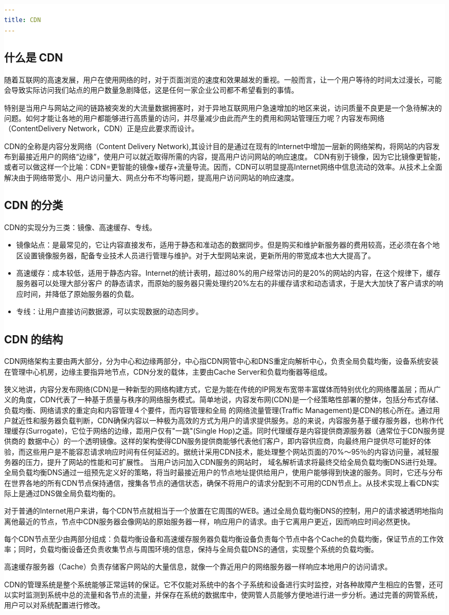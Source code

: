 ```yaml
---
title: CDN
---
```


## 什么是 CDN

随着互联网的高速发展，用户在使用网络的时，对于页面浏览的速度和效果越发的重视。一般而言，让一个用户等待的时间太过漫长，可能会导致实际访问我们站点的用户数量急剧降低，这是任何一家企业公司都不希望看到的事情。

特别是当用户与网站之间的链路被突发的大流量数据拥塞时，对于异地互联网用户急速增加的地区来说，访问质量不良更是一个急待解决的问题。如何才能让各地的用户都能够进行高质量的访问，并尽量减少由此而产生的费用和网站管理压力呢？内容发布网络（ContentDelivery Network，CDN）正是应此要求而设计。

CDN的全称是内容分发网络（Content Delivery Network),其设计目的是通过在现有的Internet中增加一层新的网络架构，将网站的内容发布到最接近用户的网络“边缘”，使用户可以就近取得所需的内容，提高用户访问网站的响应速度。 CDN有别于镜像，因为它比镜像更智能，或者可以做这样一个比喻：CDN=更智能的镜像+缓存+流量导流。因而，CDN可以明显提高Internet网络中信息流动的效率。从技术上全面解决由于网络带宽小、用户访问量大、网点分布不均等问题，提高用户访问网站的响应速度。

## CDN 的分类

CDN的实现分为三类：镜像、高速缓存、专线。

- 镜像站点：是最常见的，它让内容直接发布，适用于静态和准动态的数据同步。但是购买和维护新服务器的费用较高，还必须在各个地区设置镜像服务器，配备专业技术人员进行管理与维护。对于大型网站来说，更新所用的带宽成本也大大提高了。

- 高速缓存：成本较低，适用于静态内容。Internet的统计表明，超过80%的用户经常访问的是20%的网站的内容，在这个规律下，缓存服务器可以处理大部分客户 的静态请求，而原始的服务器只需处理约20%左右的非缓存请求和动态请求，于是大大加快了客户请求的响应时间，并降低了原始服务器的负载。

- 专线：让用户直接访问数据源，可以实现数据的动态同步。

## CDN 的结构

CDN网络架构主要由两大部分，分为中心和边缘两部分，中心指CDN网管中心和DNS重定向解析中心，负责全局负载均衡，设备系统安装在管理中心机房，边缘主要指异地节点，CDN分发的载体，主要由Cache Server和负载均衡器等组成。

狭义地讲，内容分发布网络(CDN)是一种新型的网络构建方式，它是为能在传统的IP网发布宽带丰富媒体而特别优化的网络覆盖层；而从广义的角度，CDN代表了一种基于质量与秩序的网络服务模式。简单地说，内容发布网(CDN)是一个经策略性部署的整体，包括分布式存储、负载均衡、网络请求的重定向和内容管理４个要件，而内容管理和全局
的网络流量管理(Traffic Management)是CDN的核心所在。通过用户就近性和服务器负载判断，CDN确保内容以一种极为高效的方式为用户的请求提供服务。总的来说，内容服务基于缓存服务器，也称作代理缓存(Surrogate)，它位于网络的边缘，距用户仅有"一跳"(Single Hop)之遥。同时代理缓存是内容提供商源服务器（通常位于CDN服务提供商的
数据中心）的一个透明镜像。这样的架构使得CDN服务提供商能够代表他们客户，即内容供应商，向最终用户提供尽可能好的体验，而这些用户是不能容忍请求响应时间有任何延迟的。据统计采用CDN技术，能处理整个网站页面的70%～95％的内容访问量，减轻服务器的压力，提升了网站的性能和可扩展性。
当用户访问加入CDN服务的网站时， 域名解析请求将最终交给全局负载均衡DNS进行处理。全局负载均衡DNS通过一组预先定义好的策略，将当时最接近用户的节点地址提供给用户，使用户能够得到快速的服务。同时，它还与分布在世界各地的所有CDN节点保持通信，搜集各节点的通信状态，确保不将用户的请求分配到不可用的CDN节点上。从技术实现上看CDN实际上是通过DNS做全局负载均衡的。

对于普通的Internet用户来讲，每个CDN节点就相当于一个放置在它周围的WEB。通过全局负载均衡DNS的控制，用户的请求被透明地指向离他最近的节点，节点中CDN服务器会像网站的原始服务器一样，响应用户的请求。由于它离用户更近，因而响应时间必然更快。

每个CDN节点至少由两部分组成：负载均衡设备和高速缓存服务器负载均衡设备负责每个节点中各个Cache的负载均衡，保证节点的工作效率；同时，负载均衡设备还负责收集节点与周围环境的信息，保持与全局负载DNS的通信，实现整个系统的负载均衡。

高速缓存服务器（Cache）负责存储客户网站的大量信息，就像一个靠近用户的网络服务器一样响应本地用户的访问请求。

CDN的管理系统是整个系统能够正常运转的保证。它不仅能对系统中的各个子系统和设备进行实时监控，对各种故障产生相应的告警，还可以实时监测到系统中总的流量和各节点的流量，并保存在系统的数据库中，使网管人员能够方便地进行进一步分析。通过完善的网管系统，用户可以对系统配置进行修改。
